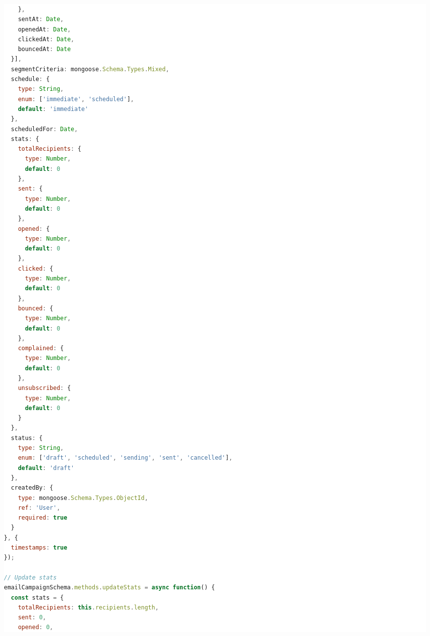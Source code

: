 ```javascript
    },
    sentAt: Date,
    openedAt: Date,
    clickedAt: Date,
    bouncedAt: Date
  }],
  segmentCriteria: mongoose.Schema.Types.Mixed,
  schedule: {
    type: String,
    enum: ['immediate', 'scheduled'],
    default: 'immediate'
  },
  scheduledFor: Date,
  stats: {
    totalRecipients: {
      type: Number,
      default: 0
    },
    sent: {
      type: Number,
      default: 0
    },
    opened: {
      type: Number,
      default: 0
    },
    clicked: {
      type: Number,
      default: 0
    },
    bounced: {
      type: Number,
      default: 0
    },
    complained: {
      type: Number,
      default: 0
    },
    unsubscribed: {
      type: Number,
      default: 0
    }
  },
  status: {
    type: String,
    enum: ['draft', 'scheduled', 'sending', 'sent', 'cancelled'],
    default: 'draft'
  },
  createdBy: {
    type: mongoose.Schema.Types.ObjectId,
    ref: 'User',
    required: true
  }
}, {
  timestamps: true
});

// Update stats
emailCampaignSchema.methods.updateStats = async function() {
  const stats = {
    totalRecipients: this.recipients.length,
    sent: 0,
    opened: 0,
```
